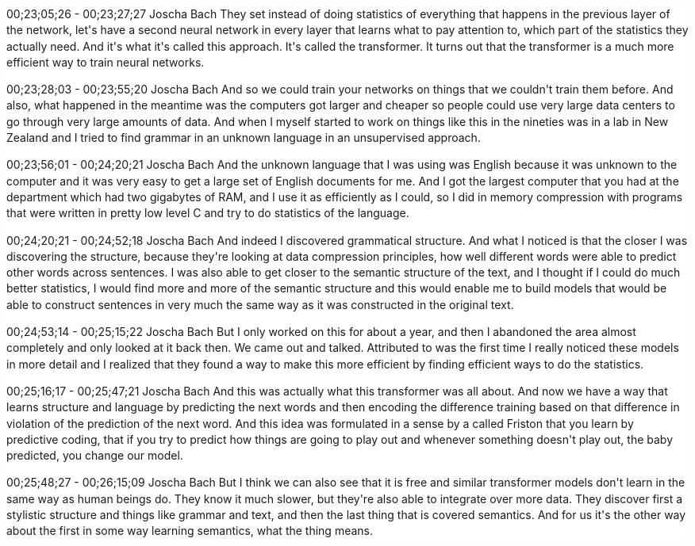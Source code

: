 00;23;05;26 - 00;23;27;27
Joscha Bach
They set instead of doing statistics of everything that happens in the previous layer of the network, let's have a second neural network in every layer that learns what to pay attention to, which part of the statistics they actually need. And it's what it's called this approach. It's called the transformer. It turns out that the transformer is a much more efficient way to train neural networks.

00;23;28;03 - 00;23;55;20
Joscha Bach
And so we could train your networks on things that we couldn't train them before. And also, what happened in the meantime was the computers got larger and cheaper so people could use very large data centers to go through very large amounts of data. And when I myself started to work on things like this in the nineties was in a lab in New Zealand and I tried to find grammar in an unknown language in an unsupervised approach.

00;23;56;01 - 00;24;20;21
Joscha Bach
And the unknown language that I was using was English because it was unknown to the computer and it was very easy to get a large set of English documents for me. And I got the largest computer that you had at the department which had two gigabytes of RAM, and I use it as efficiently as I could, so I did in memory compression with programs that were written in pretty low level C and try to do statistics of the language.

00;24;20;21 - 00;24;52;18
Joscha Bach
And indeed I discovered grammatical structure. And what I noticed is that the closer I was discovering the structure, because they're looking at data compression principles, how well different words were able to predict other words across sentences. I was also able to get closer to the semantic structure of the text, and I thought if I could do much better statistics, I would find more and more of the semantic structure and this would enable me to build models that would be able to construct sentences in very much the same way as it was constructed in the original text.

00;24;53;14 - 00;25;15;22
Joscha Bach
But I only worked on this for about a year, and then I abandoned the area almost completely and only looked at it back then. We came out and talked. Attributed to was the first time I really noticed these models in more detail and I realized that they found a way to make this more efficient by finding efficient ways to do the statistics.

00;25;16;17 - 00;25;47;21
Joscha Bach
And this was actually what this transformer was all about. And now we have a way that learns structure and language by predicting the next words and then encoding the difference training based on that difference in violation of the prediction of the next word. And this idea was formulated in a sense by a called Friston that you learn by predictive coding, that if you try to predict how things are going to play out and whenever something doesn't play out, the baby predicted, you change our model.

00;25;48;27 - 00;26;15;09
Joscha Bach
But I think we can also see that it is free and similar transformer models don't learn in the same way as human beings do. They know it much slower, but they're also able to integrate over more data. They discover first a stylistic structure and things like grammar and text, and then the last thing that is covered semantics. And for us it's the other way about the first in some way learning semantics, what the thing means.
